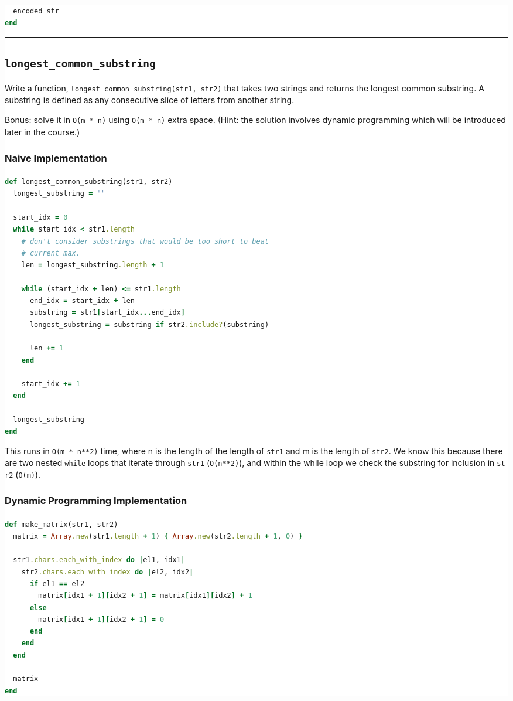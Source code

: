 ```ruby
  encoded_str
end
```


-------
## `longest_common_substring`

Write a function, `longest_common_substring(str1, str2)` that takes two strings and returns the longest common substring. A substring is defined as any consecutive slice of letters from another string.

Bonus: solve it in `O(m * n)` using `O(m * n)` extra space. (Hint: the solution involves dynamic programming which will be introduced later in the course.)

### Naive Implementation

```ruby
def longest_common_substring(str1, str2)
  longest_substring = ""

  start_idx = 0
  while start_idx < str1.length
    # don't consider substrings that would be too short to beat
    # current max.
    len = longest_substring.length + 1

    while (start_idx + len) <= str1.length
      end_idx = start_idx + len
      substring = str1[start_idx...end_idx]
      longest_substring = substring if str2.include?(substring)

      len += 1
    end

    start_idx += 1
  end

  longest_substring
end
```

This runs in `O(m * n**2)` time, where n is the length of the length of `str1` and m is the length of `str2`. We know this because there are two nested `while` loops that iterate through `str1` (`O(n**2)`), and within the while loop we check the substring for inclusion in `str2` (`O(m)`).

### Dynamic Programming Implementation

```ruby
def make_matrix(str1, str2)
  matrix = Array.new(str1.length + 1) { Array.new(str2.length + 1, 0) }

  str1.chars.each_with_index do |el1, idx1|
    str2.chars.each_with_index do |el2, idx2|
      if el1 == el2
        matrix[idx1 + 1][idx2 + 1] = matrix[idx1][idx2] + 1
      else
        matrix[idx1 + 1][idx2 + 1] = 0
      end
    end
  end

  matrix
end

```

[josh-meisel-handle]: https://github.com/joshuameisel
[routes]: ../../code-excerpts/routes.md
[bad-code]: ../../code-excerpts/bad-code.md